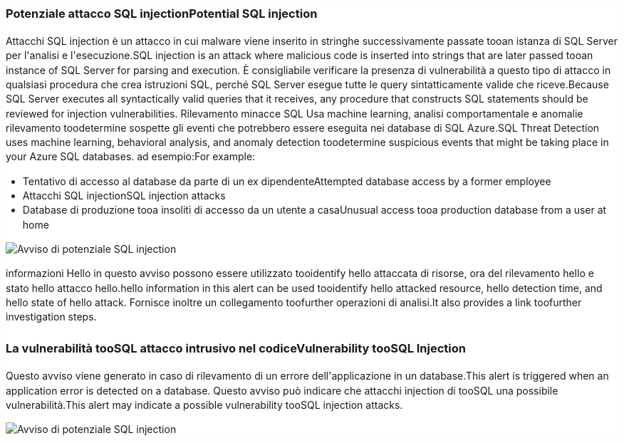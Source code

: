 
### <a name="potential-sql-injection"></a><span data-ttu-id="9430f-260">Potenziale attacco SQL injection</span><span class="sxs-lookup"><span data-stu-id="9430f-260">Potential SQL injection</span></span>
<span data-ttu-id="9430f-261">Attacchi SQL injection è un attacco in cui malware viene inserito in stringhe successivamente passate tooan istanza di SQL Server per l'analisi e l'esecuzione.</span><span class="sxs-lookup"><span data-stu-id="9430f-261">SQL injection is an attack where malicious code is inserted into strings that are later passed tooan instance of SQL Server for parsing and execution.</span></span> <span data-ttu-id="9430f-262">È consigliabile verificare la presenza di vulnerabilità a questo tipo di attacco in qualsiasi procedura che crea istruzioni SQL, perché SQL Server esegue tutte le query sintatticamente valide che riceve.</span><span class="sxs-lookup"><span data-stu-id="9430f-262">Because SQL Server executes all syntactically valid queries that it receives, any procedure that constructs SQL statements should be reviewed for injection vulnerabilities.</span></span> <span data-ttu-id="9430f-263">Rilevamento minacce SQL Usa machine learning, analisi comportamentale e anomalie rilevamento toodetermine sospette gli eventi che potrebbero essere eseguita nei database di SQL Azure.</span><span class="sxs-lookup"><span data-stu-id="9430f-263">SQL Threat Detection uses machine learning, behavioral analysis, and anomaly detection toodetermine suspicious events that might be taking place in your Azure SQL databases.</span></span> <span data-ttu-id="9430f-264">ad esempio:</span><span class="sxs-lookup"><span data-stu-id="9430f-264">For example:</span></span>

* <span data-ttu-id="9430f-265">Tentativo di accesso al database da parte di un ex dipendente</span><span class="sxs-lookup"><span data-stu-id="9430f-265">Attempted database access by a former employee</span></span>
* <span data-ttu-id="9430f-266">Attacchi SQL injection</span><span class="sxs-lookup"><span data-stu-id="9430f-266">SQL injection attacks</span></span>
* <span data-ttu-id="9430f-267">Database di produzione tooa insoliti di accesso da un utente a casa</span><span class="sxs-lookup"><span data-stu-id="9430f-267">Unusual access tooa production database from a user at home</span></span>

![Avviso di potenziale SQL injection](./media/security-center-alerts-type/security-center-alerts-type-fig11.png)

<span data-ttu-id="9430f-269">informazioni Hello in questo avviso possono essere utilizzato tooidentify hello attaccata di risorse, ora del rilevamento hello e stato hello attacco hello.</span><span class="sxs-lookup"><span data-stu-id="9430f-269">hello information in this alert can be used tooidentify hello attacked resource, hello detection time, and hello state of hello attack.</span></span> <span data-ttu-id="9430f-270">Fornisce inoltre un collegamento toofurther operazioni di analisi.</span><span class="sxs-lookup"><span data-stu-id="9430f-270">It also provides a link toofurther investigation steps.</span></span>

### <a name="vulnerability-toosql-injection"></a><span data-ttu-id="9430f-271">La vulnerabilità tooSQL attacco intrusivo nel codice</span><span class="sxs-lookup"><span data-stu-id="9430f-271">Vulnerability tooSQL Injection</span></span>
<span data-ttu-id="9430f-272">Questo avviso viene generato in caso di rilevamento di un errore dell'applicazione in un database.</span><span class="sxs-lookup"><span data-stu-id="9430f-272">This alert is triggered when an application error is detected on a database.</span></span> <span data-ttu-id="9430f-273">Questo avviso può indicare che attacchi injection di tooSQL una possibile vulnerabilità.</span><span class="sxs-lookup"><span data-stu-id="9430f-273">This alert may indicate a possible vulnerability tooSQL injection attacks.</span></span>

![Avviso di potenziale SQL injection](./media/security-center-alerts-type/security-center-alerts-type-fig12-new.png)
